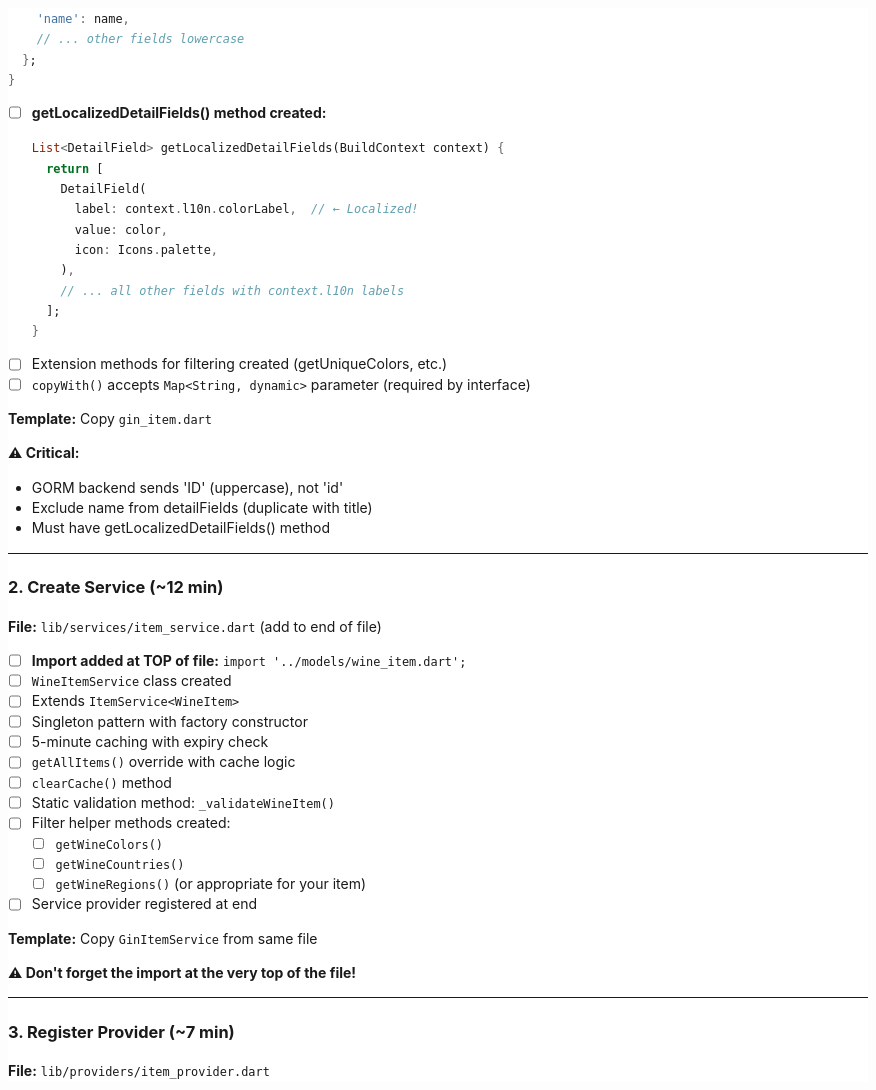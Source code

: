   ```dart
      'name': name,
      // ... other fields lowercase
    };
  }
  ```
- [ ] **getLocalizedDetailFields() method created:**
  ```dart
  List<DetailField> getLocalizedDetailFields(BuildContext context) {
    return [
      DetailField(
        label: context.l10n.colorLabel,  // ← Localized!
        value: color,
        icon: Icons.palette,
      ),
      // ... all other fields with context.l10n labels
    ];
  }
  ```
- [ ] Extension methods for filtering created (getUniqueColors, etc.)
- [ ] `copyWith()` accepts `Map<String, dynamic>` parameter (required by interface)

**Template:** Copy `gin_item.dart`

**⚠️ Critical:**
- GORM backend sends 'ID' (uppercase), not 'id'
- Exclude name from detailFields (duplicate with title)
- Must have getLocalizedDetailFields() method

---

### **2. Create Service** (~12 min)
**File:** `lib/services/item_service.dart` (add to end of file)

- [ ] **Import added at TOP of file:** `import '../models/wine_item.dart';`
- [ ] `WineItemService` class created
- [ ] Extends `ItemService<WineItem>`
- [ ] Singleton pattern with factory constructor
- [ ] 5-minute caching with expiry check
- [ ] `getAllItems()` override with cache logic
- [ ] `clearCache()` method
- [ ] Static validation method: `_validateWineItem()`
- [ ] Filter helper methods created:
  - [ ] `getWineColors()`
  - [ ] `getWineCountries()`
  - [ ] `getWineRegions()` (or appropriate for your item)
- [ ] Service provider registered at end

**Template:** Copy `GinItemService` from same file

**⚠️ Don't forget the import at the very top of the file!**

---

### **3. Register Provider** (~7 min)
**File:** `lib/providers/item_provider.dart`
